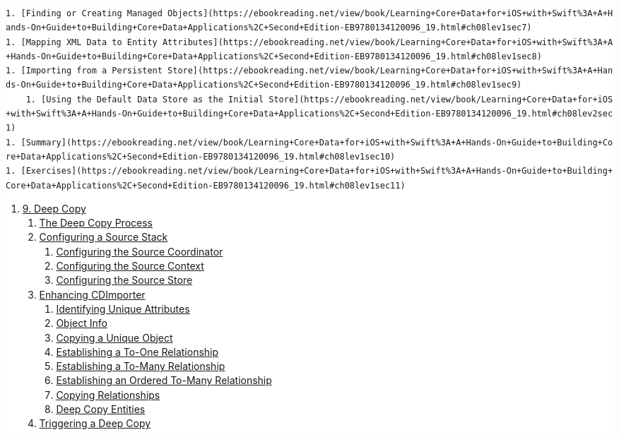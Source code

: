     1. [Finding or Creating Managed Objects](https://ebookreading.net/view/book/Learning+Core+Data+for+iOS+with+Swift%3A+A+Hands-On+Guide+to+Building+Core+Data+Applications%2C+Second+Edition-EB9780134120096_19.html#ch08lev1sec7)
    1. [Mapping XML Data to Entity Attributes](https://ebookreading.net/view/book/Learning+Core+Data+for+iOS+with+Swift%3A+A+Hands-On+Guide+to+Building+Core+Data+Applications%2C+Second+Edition-EB9780134120096_19.html#ch08lev1sec8)
    1. [Importing from a Persistent Store](https://ebookreading.net/view/book/Learning+Core+Data+for+iOS+with+Swift%3A+A+Hands-On+Guide+to+Building+Core+Data+Applications%2C+Second+Edition-EB9780134120096_19.html#ch08lev1sec9)
        1. [Using the Default Data Store as the Initial Store](https://ebookreading.net/view/book/Learning+Core+Data+for+iOS+with+Swift%3A+A+Hands-On+Guide+to+Building+Core+Data+Applications%2C+Second+Edition-EB9780134120096_19.html#ch08lev2sec1)
    1. [Summary](https://ebookreading.net/view/book/Learning+Core+Data+for+iOS+with+Swift%3A+A+Hands-On+Guide+to+Building+Core+Data+Applications%2C+Second+Edition-EB9780134120096_19.html#ch08lev1sec10)
    1. [Exercises](https://ebookreading.net/view/book/Learning+Core+Data+for+iOS+with+Swift%3A+A+Hands-On+Guide+to+Building+Core+Data+Applications%2C+Second+Edition-EB9780134120096_19.html#ch08lev1sec11)
1. [9. Deep Copy](https://ebookreading.net/view/book/Learning+Core+Data+for+iOS+with+Swift%3A+A+Hands-On+Guide+to+Building+Core+Data+Applications%2C+Second+Edition-EB9780134120096_20.html#ch09)
    1. [The Deep Copy Process](https://ebookreading.net/view/book/Learning+Core+Data+for+iOS+with+Swift%3A+A+Hands-On+Guide+to+Building+Core+Data+Applications%2C+Second+Edition-EB9780134120096_20.html#ch09lev1sec1)
    1. [Configuring a Source Stack](https://ebookreading.net/view/book/Learning+Core+Data+for+iOS+with+Swift%3A+A+Hands-On+Guide+to+Building+Core+Data+Applications%2C+Second+Edition-EB9780134120096_20.html#ch09lev1sec2)
        1. [Configuring the Source Coordinator](https://ebookreading.net/view/book/Learning+Core+Data+for+iOS+with+Swift%3A+A+Hands-On+Guide+to+Building+Core+Data+Applications%2C+Second+Edition-EB9780134120096_20.html#ch09lev2sec1)
        1. [Configuring the Source Context](https://ebookreading.net/view/book/Learning+Core+Data+for+iOS+with+Swift%3A+A+Hands-On+Guide+to+Building+Core+Data+Applications%2C+Second+Edition-EB9780134120096_20.html#ch09lev2sec2)
        1. [Configuring the Source Store](https://ebookreading.net/view/book/Learning+Core+Data+for+iOS+with+Swift%3A+A+Hands-On+Guide+to+Building+Core+Data+Applications%2C+Second+Edition-EB9780134120096_20.html#ch09lev2sec3)
    1. [Enhancing CDImporter](https://ebookreading.net/view/book/Learning+Core+Data+for+iOS+with+Swift%3A+A+Hands-On+Guide+to+Building+Core+Data+Applications%2C+Second+Edition-EB9780134120096_20.html#ch09lev1sec3)
        1. [Identifying Unique Attributes](https://ebookreading.net/view/book/Learning+Core+Data+for+iOS+with+Swift%3A+A+Hands-On+Guide+to+Building+Core+Data+Applications%2C+Second+Edition-EB9780134120096_20.html#ch09lev2sec4)
        1. [Object Info](https://ebookreading.net/view/book/Learning+Core+Data+for+iOS+with+Swift%3A+A+Hands-On+Guide+to+Building+Core+Data+Applications%2C+Second+Edition-EB9780134120096_20.html#ch09lev2sec5)
        1. [Copying a Unique Object](https://ebookreading.net/view/book/Learning+Core+Data+for+iOS+with+Swift%3A+A+Hands-On+Guide+to+Building+Core+Data+Applications%2C+Second+Edition-EB9780134120096_20.html#ch09lev2sec6)
        1. [Establishing a To-One Relationship](https://ebookreading.net/view/book/Learning+Core+Data+for+iOS+with+Swift%3A+A+Hands-On+Guide+to+Building+Core+Data+Applications%2C+Second+Edition-EB9780134120096_20.html#ch09lev2sec7)
        1. [Establishing a To-Many Relationship](https://ebookreading.net/view/book/Learning+Core+Data+for+iOS+with+Swift%3A+A+Hands-On+Guide+to+Building+Core+Data+Applications%2C+Second+Edition-EB9780134120096_20.html#ch09lev2sec8)
        1. [Establishing an Ordered To-Many Relationship](https://ebookreading.net/view/book/Learning+Core+Data+for+iOS+with+Swift%3A+A+Hands-On+Guide+to+Building+Core+Data+Applications%2C+Second+Edition-EB9780134120096_20.html#ch09lev2sec9)
        1. [Copying Relationships](https://ebookreading.net/view/book/Learning+Core+Data+for+iOS+with+Swift%3A+A+Hands-On+Guide+to+Building+Core+Data+Applications%2C+Second+Edition-EB9780134120096_20.html#ch09lev2sec10)
        1. [Deep Copy Entities](https://ebookreading.net/view/book/Learning+Core+Data+for+iOS+with+Swift%3A+A+Hands-On+Guide+to+Building+Core+Data+Applications%2C+Second+Edition-EB9780134120096_20.html#ch09lev2sec11)
    1. [Triggering a Deep Copy](https://ebookreading.net/view/book/Learning+Core+Data+for+iOS+with+Swift%3A+A+Hands-On+Guide+to+Building+Core+Data+Applications%2C+Second+Edition-EB9780134120096_20.html#ch09lev1sec4)